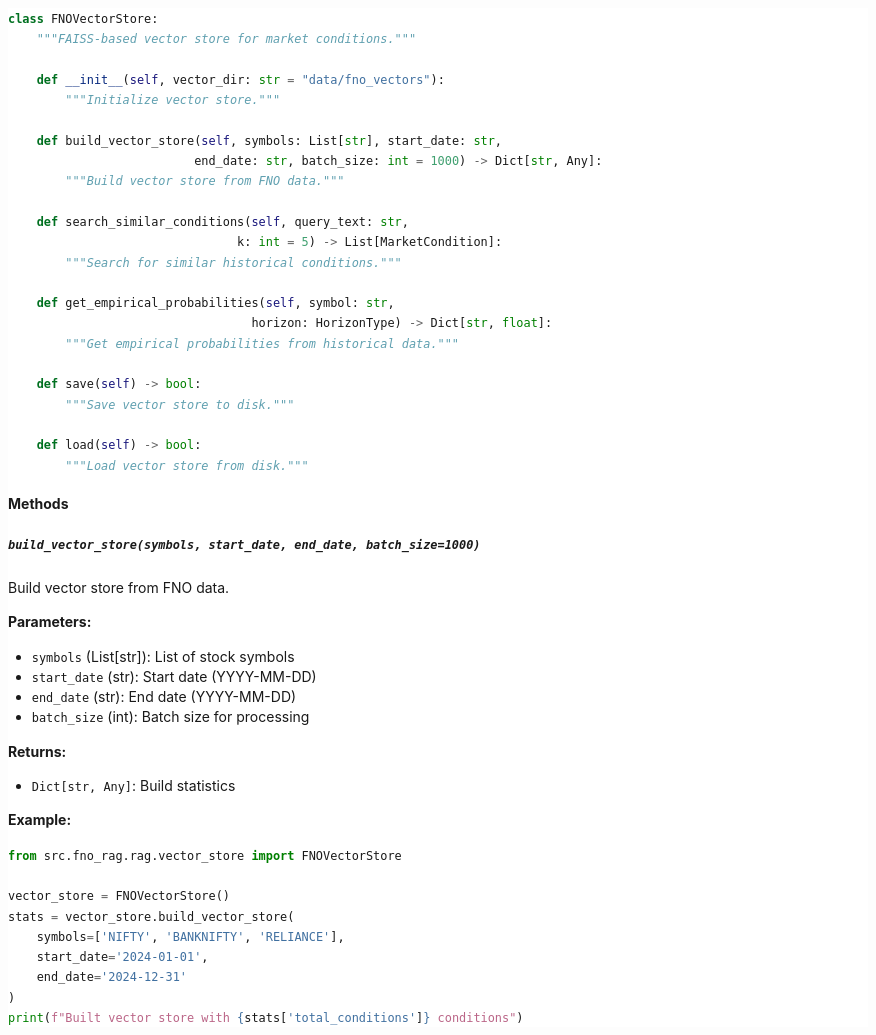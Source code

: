 ```python
class FNOVectorStore:
    """FAISS-based vector store for market conditions."""
    
    def __init__(self, vector_dir: str = "data/fno_vectors"):
        """Initialize vector store."""
    
    def build_vector_store(self, symbols: List[str], start_date: str, 
                          end_date: str, batch_size: int = 1000) -> Dict[str, Any]:
        """Build vector store from FNO data."""
    
    def search_similar_conditions(self, query_text: str, 
                                k: int = 5) -> List[MarketCondition]:
        """Search for similar historical conditions."""
    
    def get_empirical_probabilities(self, symbol: str, 
                                  horizon: HorizonType) -> Dict[str, float]:
        """Get empirical probabilities from historical data."""
    
    def save(self) -> bool:
        """Save vector store to disk."""
    
    def load(self) -> bool:
        """Load vector store from disk."""
```

#### Methods

##### `build_vector_store(symbols, start_date, end_date, batch_size=1000)`

Build vector store from FNO data.

**Parameters:**
- `symbols` (List[str]): List of stock symbols
- `start_date` (str): Start date (YYYY-MM-DD)
- `end_date` (str): End date (YYYY-MM-DD)
- `batch_size` (int): Batch size for processing

**Returns:**
- `Dict[str, Any]`: Build statistics

**Example:**
```python
from src.fno_rag.rag.vector_store import FNOVectorStore

vector_store = FNOVectorStore()
stats = vector_store.build_vector_store(
    symbols=['NIFTY', 'BANKNIFTY', 'RELIANCE'],
    start_date='2024-01-01',
    end_date='2024-12-31'
)
print(f"Built vector store with {stats['total_conditions']} conditions")
```

